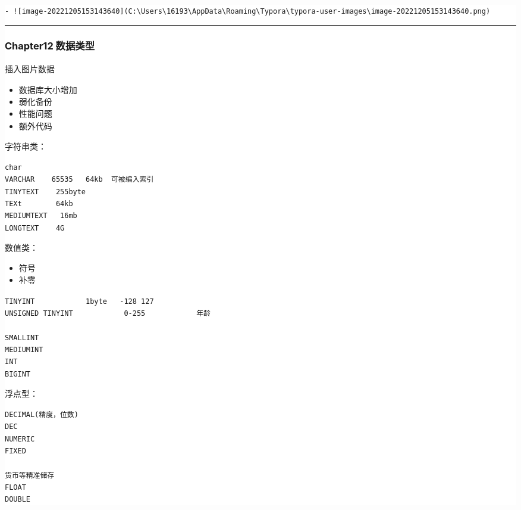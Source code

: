     - ![image-20221205153143640](C:\Users\16193\AppData\Roaming\Typora\typora-user-images\image-20221205153143640.png)







---

### Chapter12 数据类型



插入图片数据

- 数据库大小增加
- 弱化备份
- 性能问题
- 额外代码

字符串类：

```
char 
VARCHAR    65535   64kb  可被编入索引
TINYTEXT    255byte
TEXt        64kb
MEDIUMTEXT   16mb
LONGTEXT    4G 
```

数值类：

- 符号
- 补零

```
TINYINT            1byte   -128 127
UNSIGNED TINYINT            0-255            年龄

SMALLINT   
MEDIUMINT 
INT
BIGINT
```

浮点型：

```
DECIMAL(精度，位数)
DEC
NUMERIC
FIXED

货币等精准储存
FLOAT
DOUBLE
```
